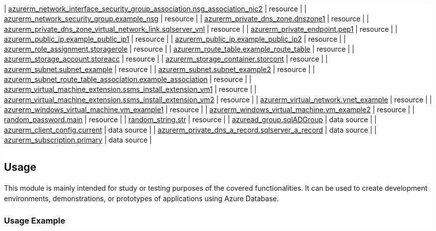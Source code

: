 | [azurerm_network_interface_security_group_association.nsg_association_nic2](https://registry.terraform.io/providers/hashicorp/azurerm/3.99.0/docs/resources/network_interface_security_group_association) | resource |
| [azurerm_network_security_group.example_nsg](https://registry.terraform.io/providers/hashicorp/azurerm/3.99.0/docs/resources/network_security_group) | resource |
| [azurerm_private_dns_zone.dnszone1](https://registry.terraform.io/providers/hashicorp/azurerm/3.99.0/docs/resources/private_dns_zone) | resource |
| [azurerm_private_dns_zone_virtual_network_link.sqlserver_vnl](https://registry.terraform.io/providers/hashicorp/azurerm/3.99.0/docs/resources/private_dns_zone_virtual_network_link) | resource |
| [azurerm_private_endpoint.pep1](https://registry.terraform.io/providers/hashicorp/azurerm/3.99.0/docs/resources/private_endpoint) | resource |
| [azurerm_public_ip.example_public_ip1](https://registry.terraform.io/providers/hashicorp/azurerm/3.99.0/docs/resources/public_ip) | resource |
| [azurerm_public_ip.example_public_ip2](https://registry.terraform.io/providers/hashicorp/azurerm/3.99.0/docs/resources/public_ip) | resource |
| [azurerm_role_assignment.storagerole](https://registry.terraform.io/providers/hashicorp/azurerm/3.99.0/docs/resources/role_assignment) | resource |
| [azurerm_route_table.example_route_table](https://registry.terraform.io/providers/hashicorp/azurerm/3.99.0/docs/resources/route_table) | resource |
| [azurerm_storage_account.storeacc](https://registry.terraform.io/providers/hashicorp/azurerm/3.99.0/docs/resources/storage_account) | resource |
| [azurerm_storage_container.storcont](https://registry.terraform.io/providers/hashicorp/azurerm/3.99.0/docs/resources/storage_container) | resource |
| [azurerm_subnet.subnet_example](https://registry.terraform.io/providers/hashicorp/azurerm/3.99.0/docs/resources/subnet) | resource |
| [azurerm_subnet.subnet_example2](https://registry.terraform.io/providers/hashicorp/azurerm/3.99.0/docs/resources/subnet) | resource |
| [azurerm_subnet_route_table_association.example_association](https://registry.terraform.io/providers/hashicorp/azurerm/3.99.0/docs/resources/subnet_route_table_association) | resource |
| [azurerm_virtual_machine_extension.ssms_install_extension_vm1](https://registry.terraform.io/providers/hashicorp/azurerm/3.99.0/docs/resources/virtual_machine_extension) | resource |
| [azurerm_virtual_machine_extension.ssms_install_extension_vm2](https://registry.terraform.io/providers/hashicorp/azurerm/3.99.0/docs/resources/virtual_machine_extension) | resource |
| [azurerm_virtual_network.vnet_example](https://registry.terraform.io/providers/hashicorp/azurerm/3.99.0/docs/resources/virtual_network) | resource |
| [azurerm_windows_virtual_machine.vm_example1](https://registry.terraform.io/providers/hashicorp/azurerm/3.99.0/docs/resources/windows_virtual_machine) | resource |
| [azurerm_windows_virtual_machine.vm_example2](https://registry.terraform.io/providers/hashicorp/azurerm/3.99.0/docs/resources/windows_virtual_machine) | resource |
| [random_password.main](https://registry.terraform.io/providers/hashicorp/random/latest/docs/resources/password) | resource |
| [random_string.str](https://registry.terraform.io/providers/hashicorp/random/latest/docs/resources/string) | resource |
| [azuread_group.sqlADGroup](https://registry.terraform.io/providers/hashicorp/azuread/latest/docs/data-sources/group) | data source |
| [azurerm_client_config.current](https://registry.terraform.io/providers/hashicorp/azurerm/3.99.0/docs/data-sources/client_config) | data source |
| [azurerm_private_dns_a_record.sqlserver_a_record](https://registry.terraform.io/providers/hashicorp/azurerm/3.99.0/docs/data-sources/private_dns_a_record) | data source |
| [azurerm_subscription.primary](https://registry.terraform.io/providers/hashicorp/azurerm/3.99.0/docs/data-sources/subscription) | data source |

## Usage

This module is mainly intended for study or testing purposes of the covered functionalities. It can be used to create development environments, demonstrations, or prototypes of applications using Azure Database.

### Usage Example
